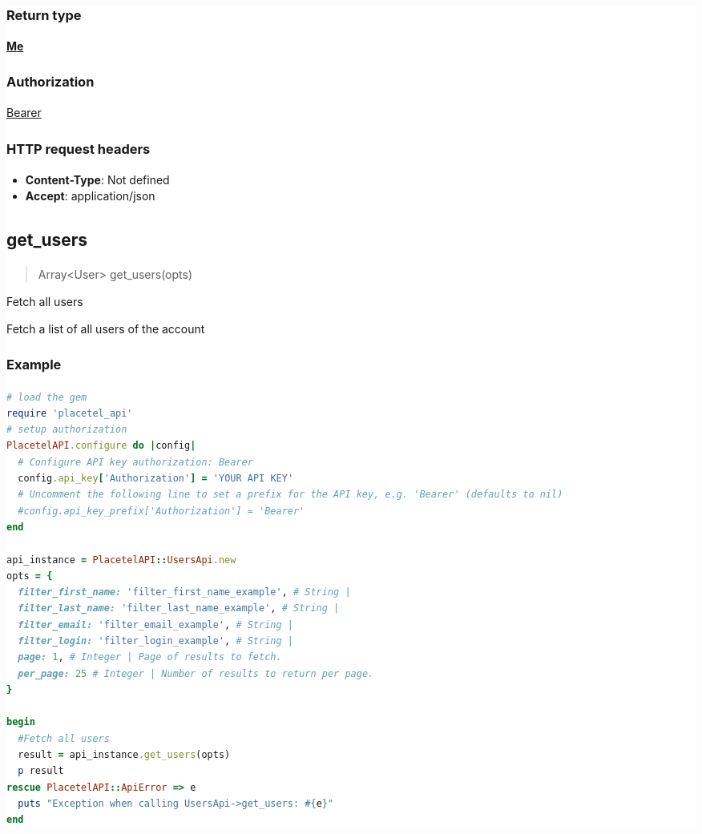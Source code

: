 ### Return type

[**Me**](Me.md)

### Authorization

[Bearer](../README.md#Bearer)

### HTTP request headers

- **Content-Type**: Not defined
- **Accept**: application/json


## get_users

> Array&lt;User&gt; get_users(opts)

Fetch all users

Fetch a list of all users of the account

### Example

```ruby
# load the gem
require 'placetel_api'
# setup authorization
PlacetelAPI.configure do |config|
  # Configure API key authorization: Bearer
  config.api_key['Authorization'] = 'YOUR API KEY'
  # Uncomment the following line to set a prefix for the API key, e.g. 'Bearer' (defaults to nil)
  #config.api_key_prefix['Authorization'] = 'Bearer'
end

api_instance = PlacetelAPI::UsersApi.new
opts = {
  filter_first_name: 'filter_first_name_example', # String | 
  filter_last_name: 'filter_last_name_example', # String | 
  filter_email: 'filter_email_example', # String | 
  filter_login: 'filter_login_example', # String | 
  page: 1, # Integer | Page of results to fetch.
  per_page: 25 # Integer | Number of results to return per page.
}

begin
  #Fetch all users
  result = api_instance.get_users(opts)
  p result
rescue PlacetelAPI::ApiError => e
  puts "Exception when calling UsersApi->get_users: #{e}"
end
```
